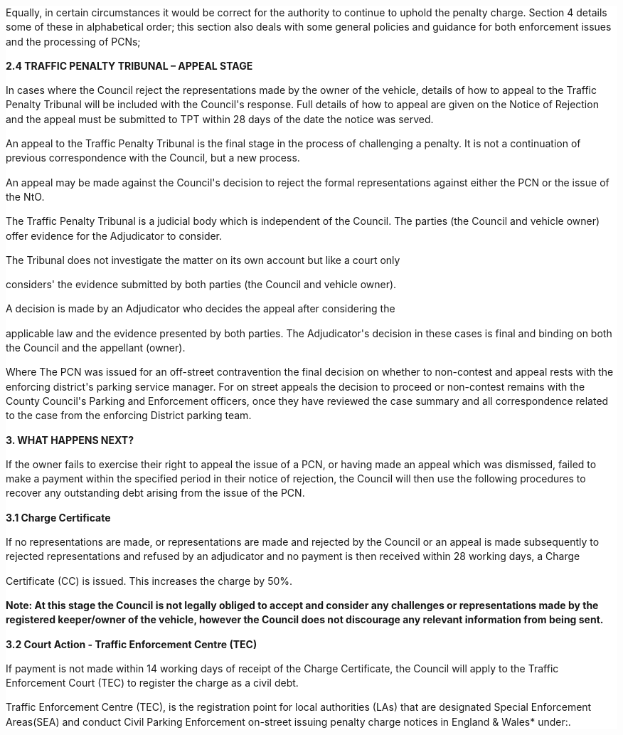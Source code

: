 Equally, in certain circumstances it would be correct for the authority to continue to uphold the penalty charge.  Section 4 details some of these in alphabetical order; this section also deals with some general policies and guidance for both enforcement issues and the processing of PCNs;

**2.4 TRAFFIC PENALTY TRIBUNAL – APPEAL STAGE**

In cases where the Council reject the representations made by the owner of the vehicle, details of how to appeal to the Traffic Penalty Tribunal will be included with the Council&#39;s response.  Full details of how to appeal are given on the Notice of Rejection and the appeal must be submitted to TPT within 28 days of the date the notice was served.

An appeal to the Traffic Penalty Tribunal is the final stage in the process of challenging a penalty. It is not a continuation of previous correspondence with the Council, but a new process.

An appeal may be made against the Council&#39;s decision to reject the formal representations against either the PCN or the issue of the NtO.

The Traffic Penalty Tribunal is a judicial body which is independent of the Council. The parties (the Council and vehicle owner) offer evidence for the Adjudicator to consider.

The Tribunal does not investigate the matter on its own account but like a court only

considers&#39; the evidence submitted by both parties (the Council and vehicle owner).

A decision is made by an Adjudicator who decides the appeal after considering the

applicable law and the evidence presented by both parties. The Adjudicator&#39;s decision in these cases is final and binding on both the Council and the appellant (owner).

Where The PCN was issued for an off-street contravention the final decision on whether to non-contest and appeal rests with the enforcing district&#39;s parking service manager.   For on street appeals the decision to proceed or non-contest remains with the County Council&#39;s Parking and Enforcement officers, once they have reviewed the case summary and all correspondence related to the case from the enforcing District parking team.

**3. WHAT HAPPENS NEXT?**

If the owner fails to exercise their right to appeal the issue of a PCN, or having made an appeal which was dismissed, failed to make a payment within the specified period in their notice of rejection, the Council will then use the following procedures to recover any outstanding debt arising from the issue of the PCN.

**3.1 Charge Certificate**

If no representations are made, or representations are made and rejected by the Council or an appeal is made subsequently to rejected representations and refused by an adjudicator and no payment is then received within 28 working days, a Charge

Certificate (CC) is issued. This increases the charge by 50%.

**Note:   At this stage the Council is not legally obliged to accept and consider any challenges or representations made by the registered keeper/owner of the vehicle, however the Council does not discourage any relevant information from being sent.**

**3.2 Court Action - Traffic Enforcement Centre (TEC)**

If payment is not made within 14 working days of receipt of the Charge Certificate, the Council will apply to the Traffic Enforcement Court (TEC) to register the charge as a civil debt.

Traffic Enforcement Centre (TEC), is the registration point for local authorities (LAs) that are designated Special Enforcement Areas(SEA) and conduct Civil Parking Enforcement on-street issuing penalty charge notices in England &amp; Wales\* under:.
